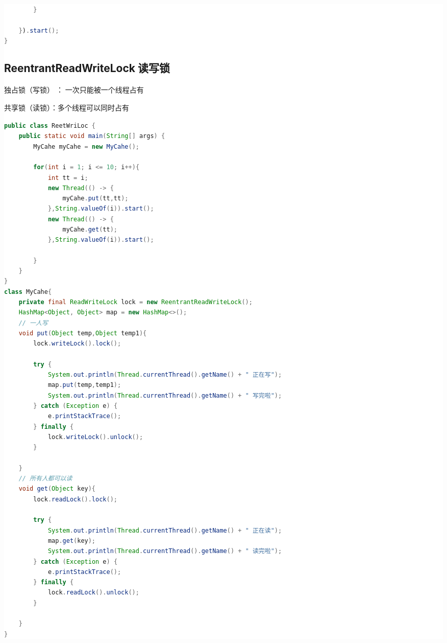 ```java
        }

    }).start();
}
```



## ReentrantReadWriteLock 读写锁

独占锁（写锁） ： 一次只能被一个线程占有

共享锁（读锁）：多个线程可以同时占有

```java
public class ReetWriLoc {
    public static void main(String[] args) {
        MyCahe myCahe = new MyCahe();

        for(int i = 1; i <= 10; i++){
            int tt = i;
            new Thread(() -> {
                myCahe.put(tt,tt);
            },String.valueOf(i)).start();
            new Thread(() -> {
                myCahe.get(tt);
            },String.valueOf(i)).start();

        }
    }
}
class MyCahe{
    private final ReadWriteLock lock = new ReentrantReadWriteLock();
    HashMap<Object, Object> map = new HashMap<>();
    // 一人写
    void put(Object temp,Object temp1){
        lock.writeLock().lock();

        try {
            System.out.println(Thread.currentThread().getName() + " 正在写");
            map.put(temp,temp1);
            System.out.println(Thread.currentThread().getName() + " 写完啦");
        } catch (Exception e) {
            e.printStackTrace();
        } finally {
            lock.writeLock().unlock();
        }

    }
    // 所有人都可以读
    void get(Object key){
        lock.readLock().lock();

        try {
            System.out.println(Thread.currentThread().getName() + " 正在读");
            map.get(key);
            System.out.println(Thread.currentThread().getName() + " 读完啦");
        } catch (Exception e) {
            e.printStackTrace();
        } finally {
            lock.readLock().unlock();
        }

    }
}
```